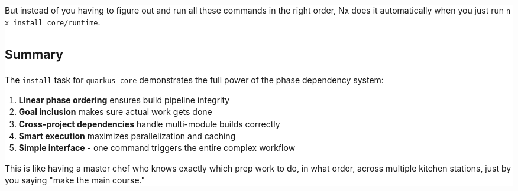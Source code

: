 But instead of you having to figure out and run all these commands in the right order, Nx does it automatically when you just run `nx install core/runtime`.

## Summary

The `install` task for `quarkus-core` demonstrates the full power of the phase dependency system:

1. **Linear phase ordering** ensures build pipeline integrity
2. **Goal inclusion** makes sure actual work gets done  
3. **Cross-project dependencies** handle multi-module builds correctly
4. **Smart execution** maximizes parallelization and caching
5. **Simple interface** - one command triggers the entire complex workflow

This is like having a master chef who knows exactly which prep work to do, in what order, across multiple kitchen stations, just by you saying "make the main course."